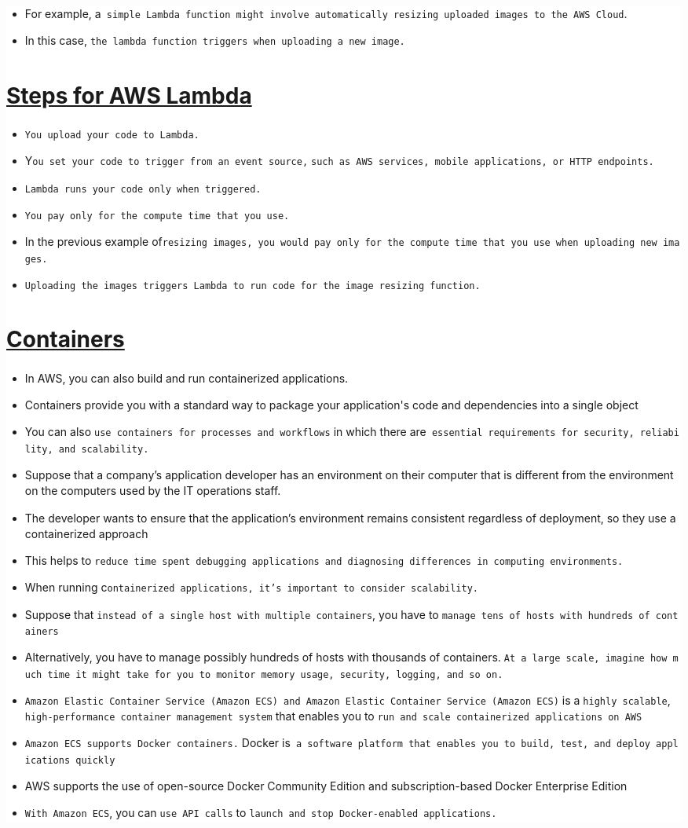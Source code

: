 - For example, a` simple Lambda function might involve automatically resizing uploaded images to the AWS Cloud`. 

- In this case, `the lambda function triggers when uploading a new image. `


# <ins> Steps for AWS Lambda </ins> #

- `You upload your code to Lambda. `

- Y`ou set your code to trigger from an event source,` `such as AWS services, mobile applications, or HTTP endpoints.
`
- `Lambda runs your code only when triggered.`

- `You pay only for the compute time that you use.`

- In the previous example of` resizing images, you would pay only for the compute time that you use when uploading new images. `
 
- `Uploading the images triggers Lambda to run code for the image resizing function.`


# <ins> Containers </ins> #

- In AWS, you can also build and run containerized applications.

- Containers provide you with a standard way to package your application's code and dependencies into a single object

- You can also `use containers for processes and workflows` in which there are` essential requirements for security, reliability, and scalability.`

- Suppose that a company’s application developer has an environment on their computer that is different from the environment on the computers used by the IT operations staff. 

- The developer wants to ensure that the application’s environment remains consistent regardless of deployment, so they use a containerized approach

- This helps to `reduce time spent debugging applications and diagnosing differences in computing environments.`

- When running c`ontainerized applications, it’s important to consider scalability.`

- Suppose that `instead of a single host with multiple containers`, you have to `manage tens of hosts with hundreds of containers`

- Alternatively, you have to manage possibly hundreds of hosts with thousands of containers. `At a large scale, imagine how much time it might take for you to monitor memory usage, security, logging, and so on.`

- `Amazon Elastic Container Service (Amazon ECS) and Amazon Elastic Container Service (Amazon ECS)` is a `highly scalable`,` high-performance container management system` that enables you to `run and scale containerized applications on AWS`

- `Amazon ECS supports Docker containers.` Docker is` a software platform that enables you to build, test, and deploy applications quickly`

- AWS supports the use of open-source Docker Community Edition and subscription-based Docker Enterprise Edition

- `With Amazon ECS`, you can `use API calls` to `launch and stop Docker-enabled applications.`

